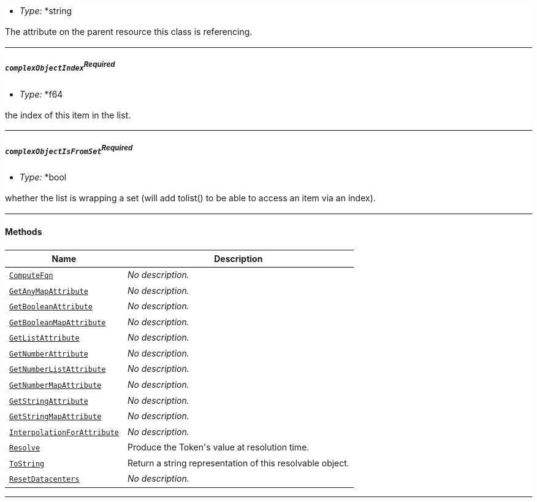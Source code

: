 - *Type:* *string

The attribute on the parent resource this class is referencing.

---

##### `complexObjectIndex`<sup>Required</sup> <a name="complexObjectIndex" id="@cdktf/provider-consul.aclRole.AclRoleServiceIdentitiesOutputReference.Initializer.parameter.complexObjectIndex"></a>

- *Type:* *f64

the index of this item in the list.

---

##### `complexObjectIsFromSet`<sup>Required</sup> <a name="complexObjectIsFromSet" id="@cdktf/provider-consul.aclRole.AclRoleServiceIdentitiesOutputReference.Initializer.parameter.complexObjectIsFromSet"></a>

- *Type:* *bool

whether the list is wrapping a set (will add tolist() to be able to access an item via an index).

---

#### Methods <a name="Methods" id="Methods"></a>

| **Name** | **Description** |
| --- | --- |
| <code><a href="#@cdktf/provider-consul.aclRole.AclRoleServiceIdentitiesOutputReference.computeFqn">ComputeFqn</a></code> | *No description.* |
| <code><a href="#@cdktf/provider-consul.aclRole.AclRoleServiceIdentitiesOutputReference.getAnyMapAttribute">GetAnyMapAttribute</a></code> | *No description.* |
| <code><a href="#@cdktf/provider-consul.aclRole.AclRoleServiceIdentitiesOutputReference.getBooleanAttribute">GetBooleanAttribute</a></code> | *No description.* |
| <code><a href="#@cdktf/provider-consul.aclRole.AclRoleServiceIdentitiesOutputReference.getBooleanMapAttribute">GetBooleanMapAttribute</a></code> | *No description.* |
| <code><a href="#@cdktf/provider-consul.aclRole.AclRoleServiceIdentitiesOutputReference.getListAttribute">GetListAttribute</a></code> | *No description.* |
| <code><a href="#@cdktf/provider-consul.aclRole.AclRoleServiceIdentitiesOutputReference.getNumberAttribute">GetNumberAttribute</a></code> | *No description.* |
| <code><a href="#@cdktf/provider-consul.aclRole.AclRoleServiceIdentitiesOutputReference.getNumberListAttribute">GetNumberListAttribute</a></code> | *No description.* |
| <code><a href="#@cdktf/provider-consul.aclRole.AclRoleServiceIdentitiesOutputReference.getNumberMapAttribute">GetNumberMapAttribute</a></code> | *No description.* |
| <code><a href="#@cdktf/provider-consul.aclRole.AclRoleServiceIdentitiesOutputReference.getStringAttribute">GetStringAttribute</a></code> | *No description.* |
| <code><a href="#@cdktf/provider-consul.aclRole.AclRoleServiceIdentitiesOutputReference.getStringMapAttribute">GetStringMapAttribute</a></code> | *No description.* |
| <code><a href="#@cdktf/provider-consul.aclRole.AclRoleServiceIdentitiesOutputReference.interpolationForAttribute">InterpolationForAttribute</a></code> | *No description.* |
| <code><a href="#@cdktf/provider-consul.aclRole.AclRoleServiceIdentitiesOutputReference.resolve">Resolve</a></code> | Produce the Token's value at resolution time. |
| <code><a href="#@cdktf/provider-consul.aclRole.AclRoleServiceIdentitiesOutputReference.toString">ToString</a></code> | Return a string representation of this resolvable object. |
| <code><a href="#@cdktf/provider-consul.aclRole.AclRoleServiceIdentitiesOutputReference.resetDatacenters">ResetDatacenters</a></code> | *No description.* |

---